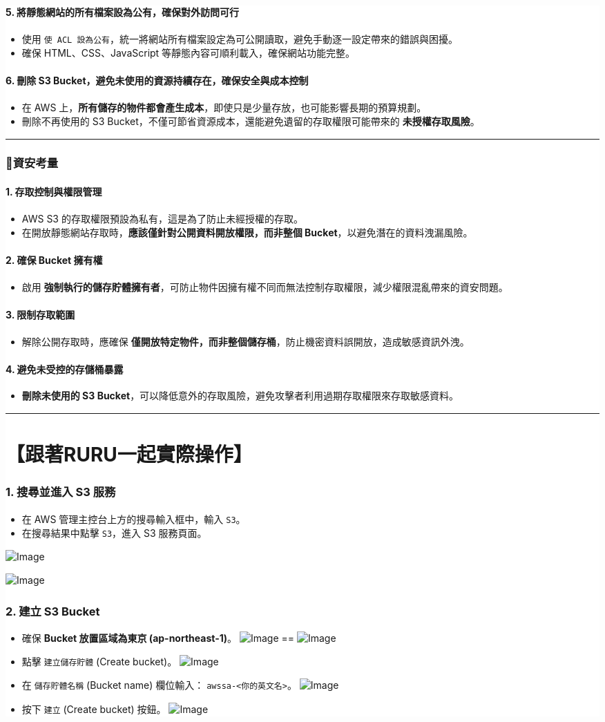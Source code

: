 #### 5. **將靜態網站的所有檔案設為公有，確保對外訪問可行**
- 使用 `使 ACL 設為公有`，統一將網站所有檔案設定為可公開讀取，避免手動逐一設定帶來的錯誤與困擾。
- 確保 HTML、CSS、JavaScript 等靜態內容可順利載入，確保網站功能完整。

#### 6. **刪除 S3 Bucket，避免未使用的資源持續存在，確保安全與成本控制**
- 在 AWS 上，**所有儲存的物件都會產生成本**，即使只是少量存放，也可能影響長期的預算規劃。
- 刪除不再使用的 S3 Bucket，不僅可節省資源成本，還能避免遺留的存取權限可能帶來的 **未授權存取風險**。

---

### **📌資安考量**

#### 1. **存取控制與權限管理**
- AWS S3 的存取權限預設為私有，這是為了防止未經授權的存取。
- 在開放靜態網站存取時，**應該僅針對公開資料開放權限，而非整個 Bucket**，以避免潛在的資料洩漏風險。

#### 2. **確保 Bucket 擁有權**
- 啟用 **強制執行的儲存貯體擁有者**，可防止物件因擁有權不同而無法控制存取權限，減少權限混亂帶來的資安問題。

#### 3. **限制存取範圍**
- 解除公開存取時，應確保 **僅開放特定物件，而非整個儲存桶**，防止機密資料誤開放，造成敏感資訊外洩。

#### 4. **避免未受控的存儲桶暴露**
- **刪除未使用的 S3 Bucket**，可以降低意外的存取風險，避免攻擊者利用過期存取權限來存取敏感資料。

---

# 【跟著RURU一起實際操作】
### 1. 搜尋並進入 S3 服務
- 在 AWS 管理主控台上方的搜尋輸入框中，輸入 `S3`。
- 在搜尋結果中點擊 `S3`，進入 S3 服務頁面。

![Image](https://github.com/user-attachments/assets/60a5c644-4a2a-4ead-aaa7-d53c6f65b7df)

![Image](https://github.com/user-attachments/assets/646357e9-aae6-49e0-9287-66c305a070ba)

### 2. 建立 S3 Bucket
- 確保 **Bucket 放置區域為東京 (ap-northeast-1)**。
 ![Image](https://github.com/user-attachments/assets/70b92a8b-c6b1-435e-8369-7ae8c6bf127e)
==
![Image](https://github.com/user-attachments/assets/d7b2c3d6-1c80-4bb8-bfe2-afe948ddf080)
- 點擊 `建立儲存貯體` (Create bucket)。
 ![Image](https://github.com/user-attachments/assets/b2c0ec8f-62d2-4a4a-9a94-c53d8df50f6f)
- 在 `儲存貯體名稱` (Bucket name) 欄位輸入： `awssa-<你的英文名>`。
 ![Image](https://github.com/user-attachments/assets/f7fc92aa-5ed8-4966-94a5-7df0b800cb91)

- 按下 `建立` (Create bucket) 按鈕。
 ![Image](https://github.com/user-attachments/assets/44a4379b-75d1-4245-b5d9-df5aee5ef762)
